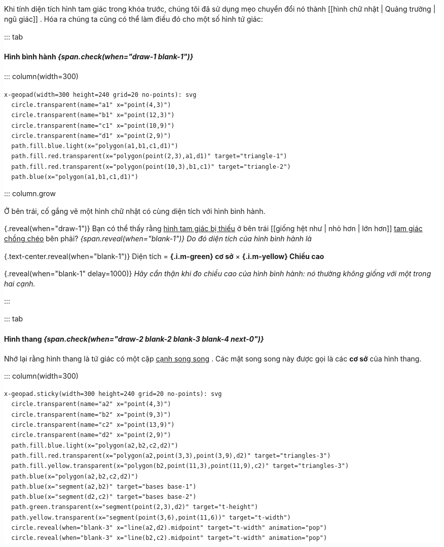 Khi tính diện tích hình tam giác trong khóa trước, chúng tôi đã sử dụng mẹo chuyển đổi nó thành [[hình chữ nhật | Quảng trường | ngũ giác]] . Hóa ra chúng ta cũng có thể làm điều đó cho một số hình tứ giác: 

::: tab

#### Hình bình hành _{span.check(when="draw-1 blank-1")}_ 

::: column(width=300)

    x-geopad(width=300 height=240 grid=20 no-points): svg
      circle.transparent(name="a1" x="point(4,3)")
      circle.transparent(name="b1" x="point(12,3)")
      circle.transparent(name="c1" x="point(10,9)")
      circle.transparent(name="d1" x="point(2,9)")
      path.fill.blue.light(x="polygon(a1,b1,c1,d1)")
      path.fill.red.transparent(x="polygon(point(2,3),a1,d1)" target="triangle-1")
      path.fill.red.transparent(x="polygon(point(10,3),b1,c1)" target="triangle-2")
      path.blue(x="polygon(a1,b1,c1,d1)")

::: column.grow

Ở bên trái, cố gắng vẽ một hình chữ nhật có cùng diện tích với hình bình hành. 

{.reveal(when="draw-1")} Bạn có thể thấy rằng [hình tam giác bị thiếu](target:triangle-1) ở bên trái [[giống hệt như | nhỏ hơn | lớn hơn]] [tam giác chồng chéo](target:triangle-2) bên phải? _{span.reveal(when="blank-1")} Do đó diện tích của hình bình hành là_ 

{.text-center.reveal(when="blank-1")} Diện tích = __{.i.m-green} cơ sở__ × __{.i.m-yellow} Chiều cao__ 

{.reveal(when="blank-1" delay=1000)} _Hãy cẩn thận khi đo chiều cao của hình bình hành: nó thường không giống với một trong hai cạnh._ 

:::

::: tab

#### Hình thang _{span.check(when="draw-2 blank-2 blank-3 blank-4 next-0")}_ 

Nhớ lại rằng hình thang là tứ giác có một cặp [cạnh song song](target:bases) . Các mặt song song này được gọi là các __cơ sở__ của hình thang. 

::: column(width=300)

    x-geopad.sticky(width=300 height=240 grid=20 no-points): svg
      circle.transparent(name="a2" x="point(4,3)")
      circle.transparent(name="b2" x="point(9,3)")
      circle.transparent(name="c2" x="point(13,9)")
      circle.transparent(name="d2" x="point(2,9)")
      path.fill.blue.light(x="polygon(a2,b2,c2,d2)")
      path.fill.red.transparent(x="polygon(a2,point(3,3),point(3,9),d2)" target="triangles-3")
      path.fill.yellow.transparent(x="polygon(b2,point(11,3),point(11,9),c2)" target="triangles-3")
      path.blue(x="polygon(a2,b2,c2,d2)")
      path.blue(x="segment(a2,b2)" target="bases base-1")
      path.blue(x="segment(d2,c2)" target="bases base-2")
      path.green.transparent(x="segment(point(2,3),d2)" target="t-height")
      path.yellow.transparent(x="segment(point(3,6),point(11,6))" target="t-width")
      circle.reveal(when="blank-3" x="line(a2,d2).midpoint" target="t-width" animation="pop")
      circle.reveal(when="blank-3" x="line(b2,c2).midpoint" target="t-width" animation="pop")
